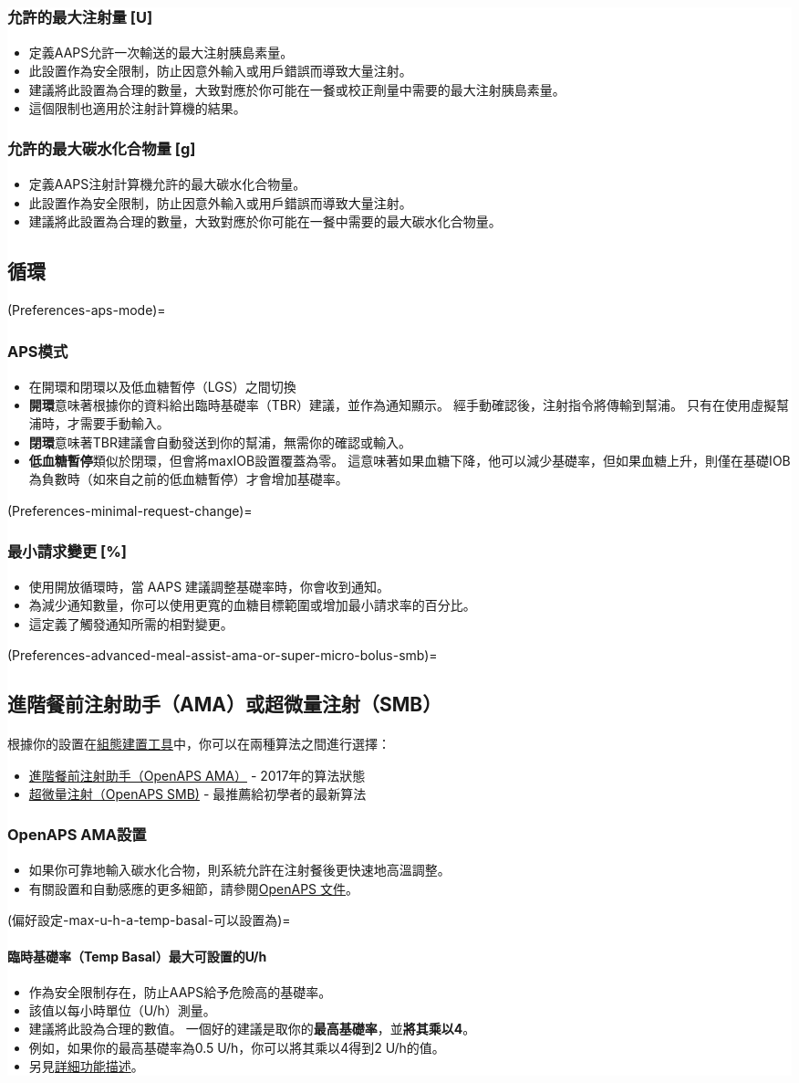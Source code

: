### 允許的最大注射量 \[U\]

- 定義AAPS允許一次輸送的最大注射胰島素量。
- 此設置作為安全限制，防止因意外輸入或用戶錯誤而導致大量注射。
- 建議將此設置為合理的數量，大致對應於你可能在一餐或校正劑量中需要的最大注射胰島素量。
- 這個限制也適用於注射計算機的結果。

### 允許的最大碳水化合物量 \[g\]

- 定義AAPS注射計算機允許的最大碳水化合物量。
- 此設置作為安全限制，防止因意外輸入或用戶錯誤而導致大量注射。
- 建議將此設置為合理的數量，大致對應於你可能在一餐中需要的最大碳水化合物量。

## 循環

(Preferences-aps-mode)=
### APS模式

- 在開環和閉環以及低血糖暫停（LGS）之間切換
- **開環**意味著根據你的資料給出臨時基礎率（TBR）建議，並作為通知顯示。 經手動確認後，注射指令將傳輸到幫浦。 只有在使用虛擬幫浦時，才需要手動輸入。
- **閉環**意味著TBR建議會自動發送到你的幫浦，無需你的確認或輸入。
- **低血糖暫停**類似於閉環，但會將maxIOB設置覆蓋為零。 這意味著如果血糖下降，他可以減少基礎率，但如果血糖上升，則僅在基礎IOB為負數時（如來自之前的低血糖暫停）才會增加基礎率。

(Preferences-minimal-request-change)=
### 最小請求變更 \[%\]

- 使用開放循環時，當 AAPS 建議調整基礎率時，你會收到通知。
- 為減少通知數量，你可以使用更寬的血糖目標範圍或增加最小請求率的百分比。
- 這定義了觸發通知所需的相對變更。

(Preferences-advanced-meal-assist-ama-or-super-micro-bolus-smb)=
## 進階餐前注射助手（AMA）或超微量注射（SMB）

根據你的設置在[組態建置工具](../SettingUpAaps/ConfigBuilder.md)中，你可以在兩種算法之間進行選擇：

- [進階餐前注射助手（OpenAPS AMA）](../DailyLifeWithAaps/KeyAapsFeatures.md#advanced-meal-assist-ama) - 2017年的算法狀態
- [超微量注射（OpenAPS SMB)](../DailyLifeWithAaps/KeyAapsFeatures.md#super-micro-bolus-smb) - 最推薦給初學者的最新算法

### OpenAPS AMA設置

- 如果你可靠地輸入碳水化合物，則系統允許在注射餐後更快速地高溫調整。
- 有關設置和自動感應的更多細節，請參閱[OpenAPS 文件](https://openaps.readthedocs.io/en/latest/docs/Customize-Iterate/autosens.html)。

(偏好設定-max-u-h-a-temp-basal-可以設置為)=
#### 臨時基礎率（Temp Basal）最大可設置的U/h

- 作為安全限制存在，防止AAPS給予危險高的基礎率。
- 該值以每小時單位（U/h）測量。
- 建議將此設為合理的數值。 一個好的建議是取你的**最高基礎率**，並**將其乘以4**。
- 例如，如果你的最高基礎率為0.5 U/h，你可以將其乘以4得到2 U/h的值。
- 另見[詳細功能描述](../DailyLifeWithAaps/KeyAapsFeatures.md#max-uh-a-temp-basal-can-be-set-to-openaps-max-basal)。
